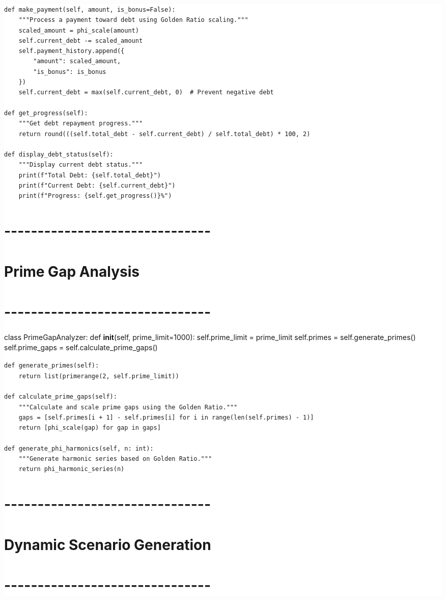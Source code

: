     def make_payment(self, amount, is_bonus=False):
        """Process a payment toward debt using Golden Ratio scaling."""
        scaled_amount = phi_scale(amount)
        self.current_debt -= scaled_amount
        self.payment_history.append({
            "amount": scaled_amount,
            "is_bonus": is_bonus
        })
        self.current_debt = max(self.current_debt, 0)  # Prevent negative debt

    def get_progress(self):
        """Get debt repayment progress."""
        return round(((self.total_debt - self.current_debt) / self.total_debt) * 100, 2)

    def display_debt_status(self):
        """Display current debt status."""
        print(f"Total Debt: {self.total_debt}")
        print(f"Current Debt: {self.current_debt}")
        print(f"Progress: {self.get_progress()}%")

# -------------------------------
# Prime Gap Analysis
# -------------------------------

class PrimeGapAnalyzer:
    def __init__(self, prime_limit=1000):
        self.prime_limit = prime_limit
        self.primes = self.generate_primes()
        self.prime_gaps = self.calculate_prime_gaps()

    def generate_primes(self):
        return list(primerange(2, self.prime_limit))

    def calculate_prime_gaps(self):
        """Calculate and scale prime gaps using the Golden Ratio."""
        gaps = [self.primes[i + 1] - self.primes[i] for i in range(len(self.primes) - 1)]
        return [phi_scale(gap) for gap in gaps]

    def generate_phi_harmonics(self, n: int):
        """Generate harmonic series based on Golden Ratio."""
        return phi_harmonic_series(n)

# -------------------------------
# Dynamic Scenario Generation
# -------------------------------
